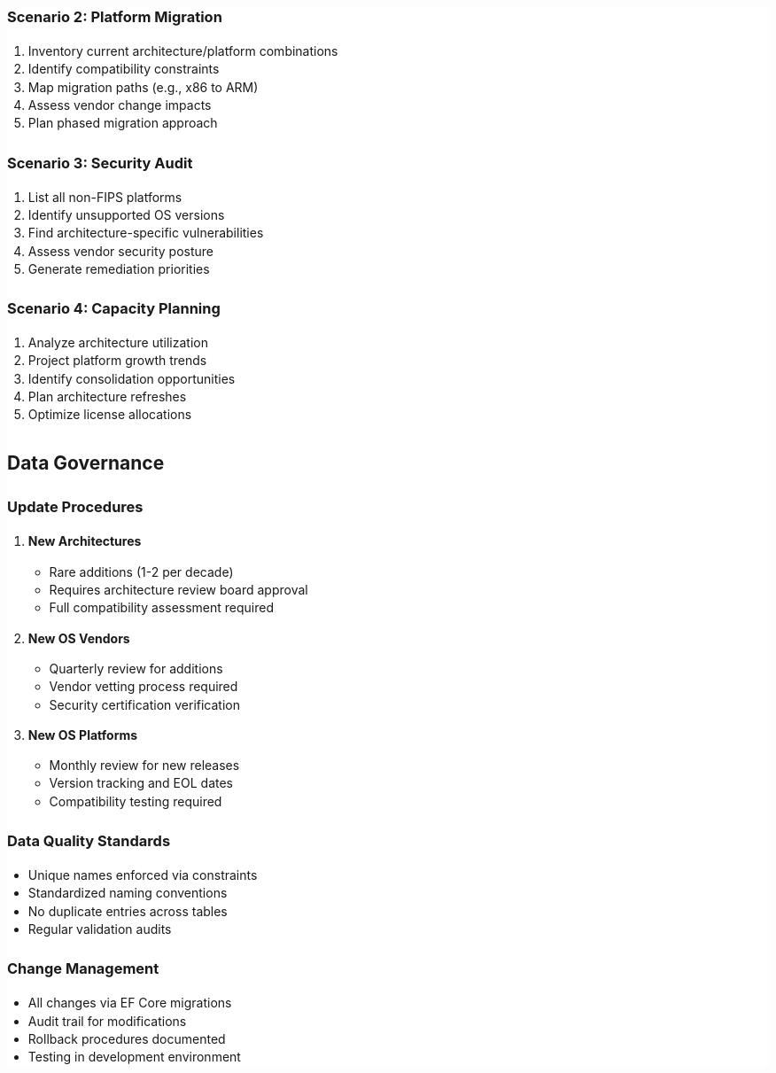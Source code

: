 ### Scenario 2: Platform Migration
1. Inventory current architecture/platform combinations
2. Identify compatibility constraints
3. Map migration paths (e.g., x86 to ARM)
4. Assess vendor change impacts
5. Plan phased migration approach

### Scenario 3: Security Audit
1. List all non-FIPS platforms
2. Identify unsupported OS versions
3. Find architecture-specific vulnerabilities
4. Assess vendor security posture
5. Generate remediation priorities

### Scenario 4: Capacity Planning
1. Analyze architecture utilization
2. Project platform growth trends
3. Identify consolidation opportunities
4. Plan architecture refreshes
5. Optimize license allocations

## Data Governance

### Update Procedures

1. **New Architectures**
   - Rare additions (1-2 per decade)
   - Requires architecture review board approval
   - Full compatibility assessment required

2. **New OS Vendors**
   - Quarterly review for additions
   - Vendor vetting process required
   - Security certification verification

3. **New OS Platforms**
   - Monthly review for new releases
   - Version tracking and EOL dates
   - Compatibility testing required

### Data Quality Standards
- Unique names enforced via constraints
- Standardized naming conventions
- No duplicate entries across tables
- Regular validation audits

### Change Management
- All changes via EF Core migrations
- Audit trail for modifications
- Rollback procedures documented
- Testing in development environment
